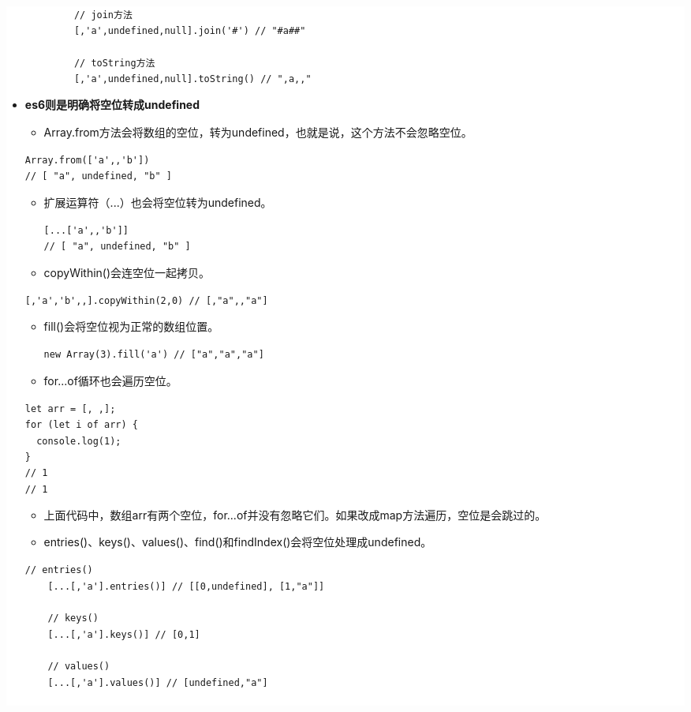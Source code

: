   	            // join方法
  	            [,'a',undefined,null].join('#') // "#a##"
  	    
  	            // toString方法
  	            [,'a',undefined,null].toString() // ",a,,"

- **es6则是明确将空位转成undefined**

  -  Array.from方法会将数组的空位，转为undefined，也就是说，这个方法不会忽略空位。

    ```
    Array.from(['a',,'b'])
    // [ "a", undefined, "b" ]
    ```

  - 扩展运算符（...）也会将空位转为undefined。

    ```
    [...['a',,'b']]
    // [ "a", undefined, "b" ]
    ```

  -  copyWithin()会连空位一起拷贝。

    ```
    [,'a','b',,].copyWithin(2,0) // [,"a",,"a"]
    ```

  - fill()会将空位视为正常的数组位置。

    ```
    new Array(3).fill('a') // ["a","a","a"]
    ```

  -  for...of循环也会遍历空位。

    ```
    let arr = [, ,];
    for (let i of arr) {
      console.log(1);
    }
    // 1
    // 1
    ```

    - 上面代码中，数组arr有两个空位，for...of并没有忽略它们。如果改成map方法遍历，空位是会跳过的。
      	

  -  entries()、keys()、values()、find()和findIndex()会将空位处理成undefined。

    ```
    // entries()
        [...[,'a'].entries()] // [[0,undefined], [1,"a"]]
    
        // keys()
        [...[,'a'].keys()] // [0,1]
    
        // values()
        [...[,'a'].values()] // [undefined,"a"]
    